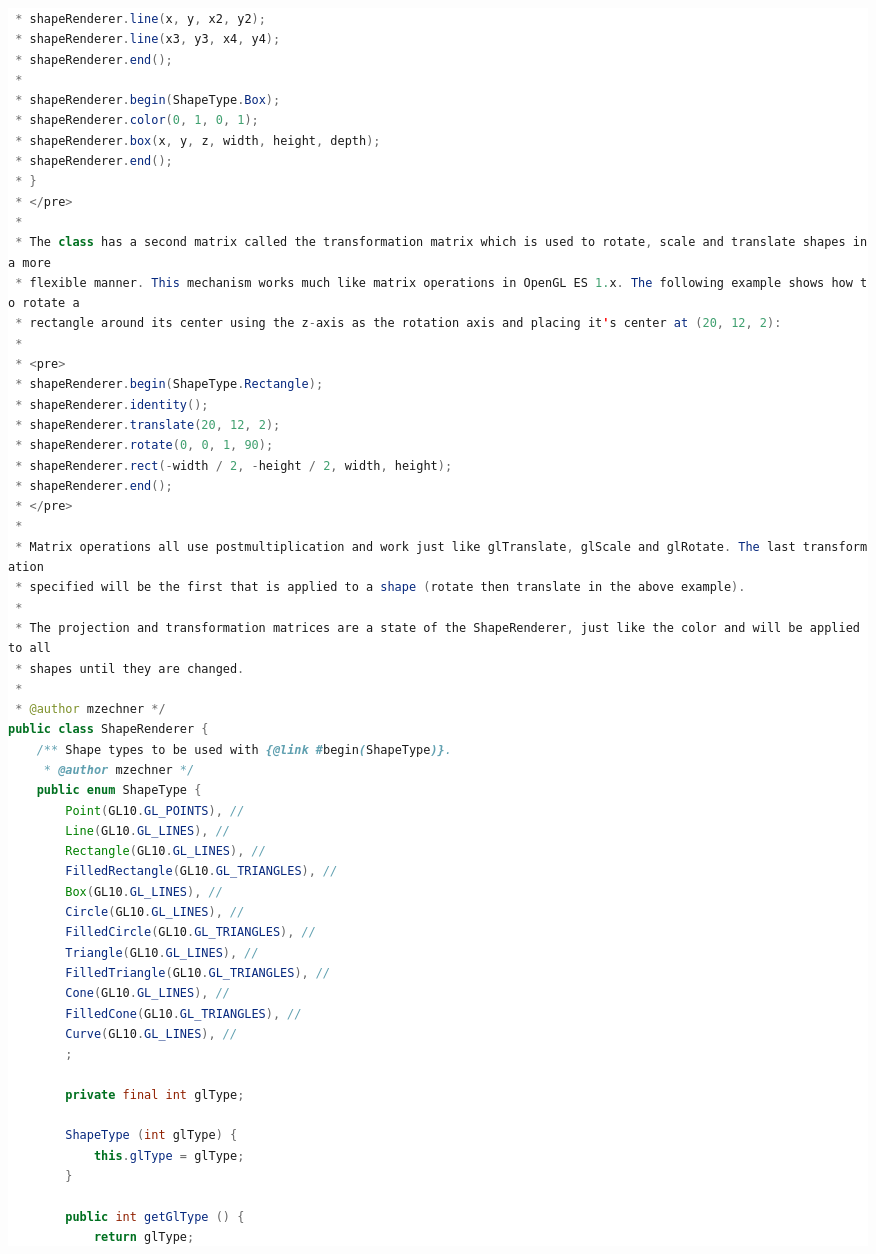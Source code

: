 ```java
 * shapeRenderer.line(x, y, x2, y2);
 * shapeRenderer.line(x3, y3, x4, y4);
 * shapeRenderer.end();
 * 
 * shapeRenderer.begin(ShapeType.Box);
 * shapeRenderer.color(0, 1, 0, 1);
 * shapeRenderer.box(x, y, z, width, height, depth);
 * shapeRenderer.end();
 * }
 * </pre>
 * 
 * The class has a second matrix called the transformation matrix which is used to rotate, scale and translate shapes in a more
 * flexible manner. This mechanism works much like matrix operations in OpenGL ES 1.x. The following example shows how to rotate a
 * rectangle around its center using the z-axis as the rotation axis and placing it's center at (20, 12, 2):
 * 
 * <pre>
 * shapeRenderer.begin(ShapeType.Rectangle);
 * shapeRenderer.identity();
 * shapeRenderer.translate(20, 12, 2);
 * shapeRenderer.rotate(0, 0, 1, 90);
 * shapeRenderer.rect(-width / 2, -height / 2, width, height);
 * shapeRenderer.end();
 * </pre>
 * 
 * Matrix operations all use postmultiplication and work just like glTranslate, glScale and glRotate. The last transformation
 * specified will be the first that is applied to a shape (rotate then translate in the above example).
 * 
 * The projection and transformation matrices are a state of the ShapeRenderer, just like the color and will be applied to all
 * shapes until they are changed.
 * 
 * @author mzechner */
public class ShapeRenderer {
	/** Shape types to be used with {@link #begin(ShapeType)}.
	 * @author mzechner */
	public enum ShapeType {
		Point(GL10.GL_POINTS), //
		Line(GL10.GL_LINES), //
		Rectangle(GL10.GL_LINES), //
		FilledRectangle(GL10.GL_TRIANGLES), //
		Box(GL10.GL_LINES), //
		Circle(GL10.GL_LINES), //
		FilledCircle(GL10.GL_TRIANGLES), //
		Triangle(GL10.GL_LINES), //
		FilledTriangle(GL10.GL_TRIANGLES), //
		Cone(GL10.GL_LINES), //
		FilledCone(GL10.GL_TRIANGLES), //
		Curve(GL10.GL_LINES), //
		;

		private final int glType;

		ShapeType (int glType) {
			this.glType = glType;
		}

		public int getGlType () {
			return glType;
```